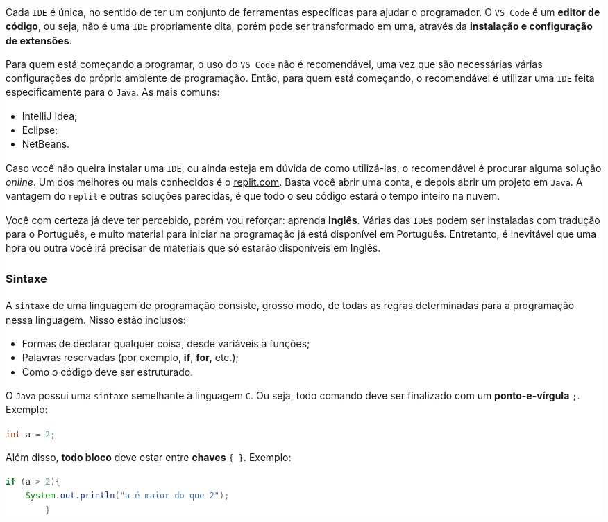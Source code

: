 Cada `IDE` é única, no sentido de ter um conjunto de ferramentas específicas para ajudar o programador. O `VS Code` 
é um **editor de código**, ou seja, não é uma `IDE` propriamente dita, porém pode ser transformado em uma, através 
da **instalação e configuração de extensões**.

Para quem está começando a programar, o uso do `VS Code` não é recomendável, uma vez que são necessárias várias 
configurações do próprio ambiente de programação. Então, para quem está começando, o recomendável é utilizar uma 
`IDE` feita especificamente para o `Java`. As mais comuns:

* IntelliJ Idea;
* Eclipse;
* NetBeans.

Caso você não queira instalar uma `IDE`, ou ainda esteja em dúvida de como utilizá-las, o recomendável é procurar 
alguma solução _online_. Um dos melhores ou mais conhecidos é o [replit.com](https://replit.com). Basta você abrir 
uma conta, e depois abrir um projeto em `Java`. A vantagem do `replit` e outras soluções parecidas, é que todo o seu 
código estará o tempo inteiro na nuvem.

Você com certeza já deve ter percebido, porém vou reforçar: aprenda **Inglês**. Várias das `IDE`s podem ser 
instaladas com tradução para o Português, e muito material para iniciar na programação já está disponível em 
Português. Entretanto, é inevitável que uma hora ou outra você irá precisar de materiais que só estarão disponíveis 
em Inglês.

### Sintaxe

A `sintaxe` de uma linguagem de programação consiste, grosso modo, de todas as regras determinadas para  a 
programação nessa linguagem. Nisso estão inclusos:

* Formas de declarar qualquer coisa, desde variáveis a funções;
* Palavras reservadas (por exemplo, **if**, **for**, etc.);
* Como o código deve ser estruturado.

O `Java` possui uma `sintaxe` semelhante à linguagem `C`. Ou seja, todo comando deve ser finalizado com um 
**ponto-e-vírgula** `;`. Exemplo:

```java
int a = 2;
```

Além disso, **todo bloco** deve estar entre **chaves** `{ }`. Exemplo:

```java
if (a > 2){
    System.out.println("a é maior do que 2");
        }
```
